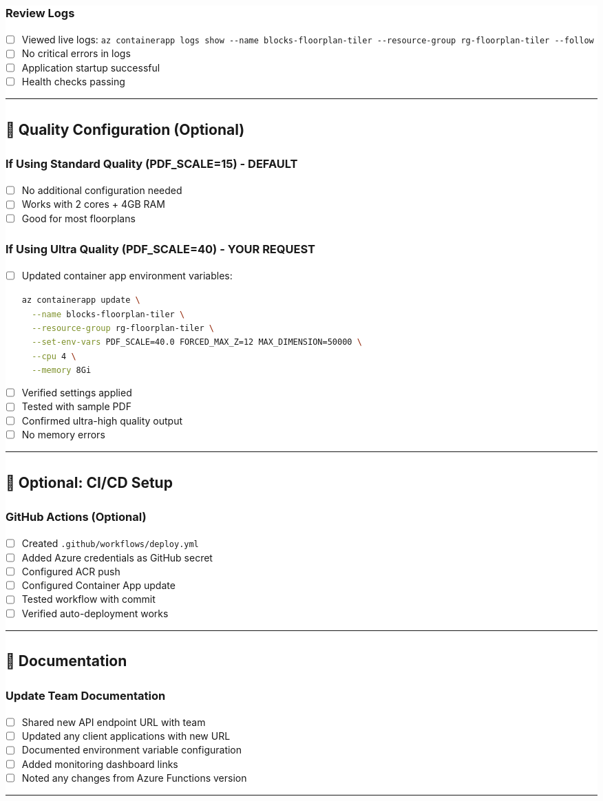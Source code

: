 ### Review Logs
- [ ] Viewed live logs: `az containerapp logs show --name blocks-floorplan-tiler --resource-group rg-floorplan-tiler --follow`
- [ ] No critical errors in logs
- [ ] Application startup successful
- [ ] Health checks passing

---

## 🎯 Quality Configuration (Optional)

### If Using Standard Quality (PDF_SCALE=15) - DEFAULT
- [ ] No additional configuration needed
- [ ] Works with 2 cores + 4GB RAM
- [ ] Good for most floorplans

### If Using Ultra Quality (PDF_SCALE=40) - YOUR REQUEST
- [ ] Updated container app environment variables:
  ```bash
  az containerapp update \
    --name blocks-floorplan-tiler \
    --resource-group rg-floorplan-tiler \
    --set-env-vars PDF_SCALE=40.0 FORCED_MAX_Z=12 MAX_DIMENSION=50000 \
    --cpu 4 \
    --memory 8Gi
  ```
- [ ] Verified settings applied
- [ ] Tested with sample PDF
- [ ] Confirmed ultra-high quality output
- [ ] No memory errors

---

## 🔄 Optional: CI/CD Setup

### GitHub Actions (Optional)
- [ ] Created `.github/workflows/deploy.yml`
- [ ] Added Azure credentials as GitHub secret
- [ ] Configured ACR push
- [ ] Configured Container App update
- [ ] Tested workflow with commit
- [ ] Verified auto-deployment works

---

## 📝 Documentation

### Update Team Documentation
- [ ] Shared new API endpoint URL with team
- [ ] Updated any client applications with new URL
- [ ] Documented environment variable configuration
- [ ] Added monitoring dashboard links
- [ ] Noted any changes from Azure Functions version

---